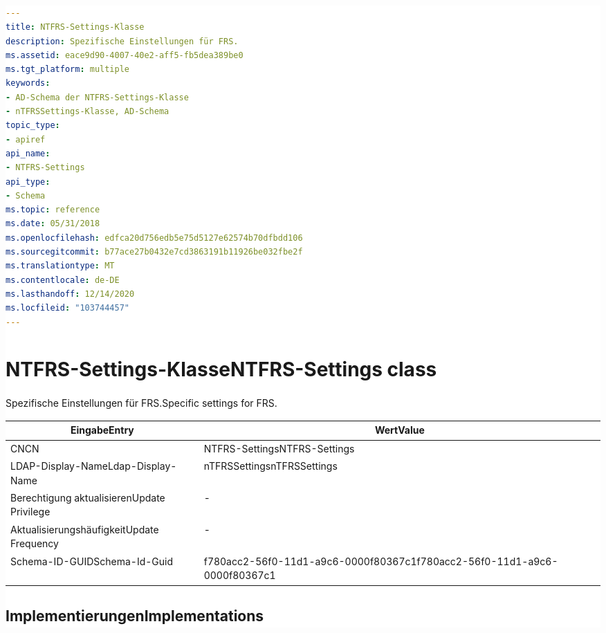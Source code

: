 ```yaml
---
title: NTFRS-Settings-Klasse
description: Spezifische Einstellungen für FRS.
ms.assetid: eace9d90-4007-40e2-aff5-fb5dea389be0
ms.tgt_platform: multiple
keywords:
- AD-Schema der NTFRS-Settings-Klasse
- nTFRSSettings-Klasse, AD-Schema
topic_type:
- apiref
api_name:
- NTFRS-Settings
api_type:
- Schema
ms.topic: reference
ms.date: 05/31/2018
ms.openlocfilehash: edfca20d756edb5e75d5127e62574b70dfbdd106
ms.sourcegitcommit: b77ace27b0432e7cd3863191b11926be032fbe2f
ms.translationtype: MT
ms.contentlocale: de-DE
ms.lasthandoff: 12/14/2020
ms.locfileid: "103744457"
---
```

# <a name="ntfrs-settings-class"></a><span data-ttu-id="db5f6-105">NTFRS-Settings-Klasse</span><span class="sxs-lookup"><span data-stu-id="db5f6-105">NTFRS-Settings class</span></span>

<span data-ttu-id="db5f6-106">Spezifische Einstellungen für FRS.</span><span class="sxs-lookup"><span data-stu-id="db5f6-106">Specific settings for FRS.</span></span>



| <span data-ttu-id="db5f6-107">Eingabe</span><span class="sxs-lookup"><span data-stu-id="db5f6-107">Entry</span></span> | <span data-ttu-id="db5f6-108">Wert</span><span class="sxs-lookup"><span data-stu-id="db5f6-108">Value</span></span> |
|-------------------|--------------------------------------|
| <span data-ttu-id="db5f6-109">CN</span><span class="sxs-lookup"><span data-stu-id="db5f6-109">CN</span></span>                | <span data-ttu-id="db5f6-110">NTFRS-Settings</span><span class="sxs-lookup"><span data-stu-id="db5f6-110">NTFRS-Settings</span></span>                       |
| <span data-ttu-id="db5f6-111">LDAP-Display-Name</span><span class="sxs-lookup"><span data-stu-id="db5f6-111">Ldap-Display-Name</span></span> | <span data-ttu-id="db5f6-112">nTFRSSettings</span><span class="sxs-lookup"><span data-stu-id="db5f6-112">nTFRSSettings</span></span>                        |
| <span data-ttu-id="db5f6-113">Berechtigung aktualisieren</span><span class="sxs-lookup"><span data-stu-id="db5f6-113">Update Privilege</span></span>  | \-                                   |
| <span data-ttu-id="db5f6-114">Aktualisierungshäufigkeit</span><span class="sxs-lookup"><span data-stu-id="db5f6-114">Update Frequency</span></span>  | \-                                   |
| <span data-ttu-id="db5f6-115">Schema-ID-GUID</span><span class="sxs-lookup"><span data-stu-id="db5f6-115">Schema-Id-Guid</span></span>    | <span data-ttu-id="db5f6-116">f780acc2-56f0-11d1-a9c6-0000f80367c1</span><span class="sxs-lookup"><span data-stu-id="db5f6-116">f780acc2-56f0-11d1-a9c6-0000f80367c1</span></span> |



## <a name="implementations"></a><span data-ttu-id="db5f6-117">Implementierungen</span><span class="sxs-lookup"><span data-stu-id="db5f6-117">Implementations</span></span>
